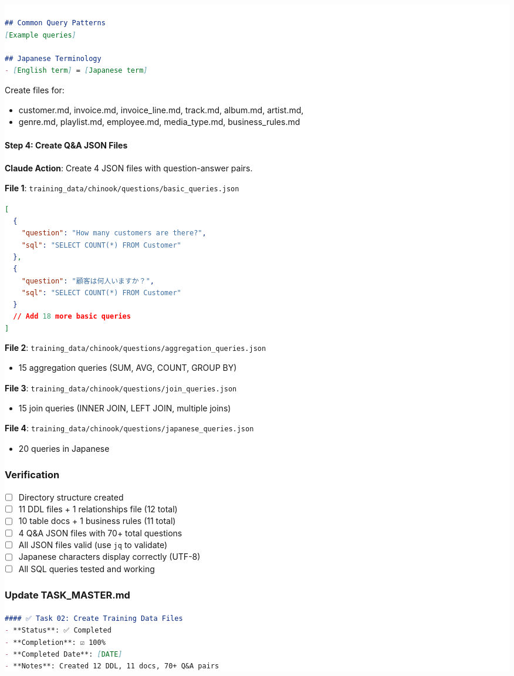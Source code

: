 ```markdown

## Common Query Patterns
[Example queries]

## Japanese Terminology
- [English term] = [Japanese term]
```

Create files for:
- customer.md, invoice.md, invoice_line.md, track.md, album.md, artist.md,
- genre.md, playlist.md, employee.md, media_type.md, business_rules.md

#### Step 4: Create Q&A JSON Files
**Claude Action**: Create 4 JSON files with question-answer pairs.

**File 1**: `training_data/chinook/questions/basic_queries.json`
```json
[
  {
    "question": "How many customers are there?",
    "sql": "SELECT COUNT(*) FROM Customer"
  },
  {
    "question": "顧客は何人いますか？",
    "sql": "SELECT COUNT(*) FROM Customer"
  }
  // Add 18 more basic queries
]
```

**File 2**: `training_data/chinook/questions/aggregation_queries.json`
- 15 aggregation queries (SUM, AVG, COUNT, GROUP BY)

**File 3**: `training_data/chinook/questions/join_queries.json`
- 15 join queries (INNER JOIN, LEFT JOIN, multiple joins)

**File 4**: `training_data/chinook/questions/japanese_queries.json`
- 20 queries in Japanese

### Verification
- [ ] Directory structure created
- [ ] 11 DDL files + 1 relationships file (12 total)
- [ ] 10 table docs + 1 business rules (11 total)
- [ ] 4 Q&A JSON files with 70+ total questions
- [ ] All JSON files valid (use `jq` to validate)
- [ ] Japanese characters display correctly (UTF-8)
- [ ] All SQL queries tested and working

### Update TASK_MASTER.md
```markdown
#### ✅ Task 02: Create Training Data Files
- **Status**: ✅ Completed
- **Completion**: ☑ 100%
- **Completed Date**: [DATE]
- **Notes**: Created 12 DDL, 11 docs, 70+ Q&A pairs
```
